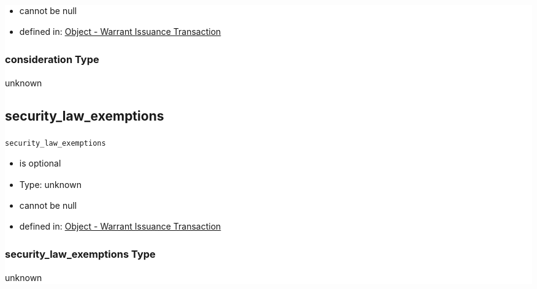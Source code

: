 *   cannot be null

*   defined in: [Object - Warrant Issuance Transaction](warrantissuance-properties-consideration.md "Objects.Transactions.Issuance.WarrantIssuance.schema.json#/properties/consideration")

### consideration Type

unknown

## security_law_exemptions



`security_law_exemptions`

*   is optional

*   Type: unknown

*   cannot be null

*   defined in: [Object - Warrant Issuance Transaction](warrantissuance-properties-security_law_exemptions.md "Objects.Transactions.Issuance.WarrantIssuance.schema.json#/properties/security_law_exemptions")

### security_law_exemptions Type

unknown
